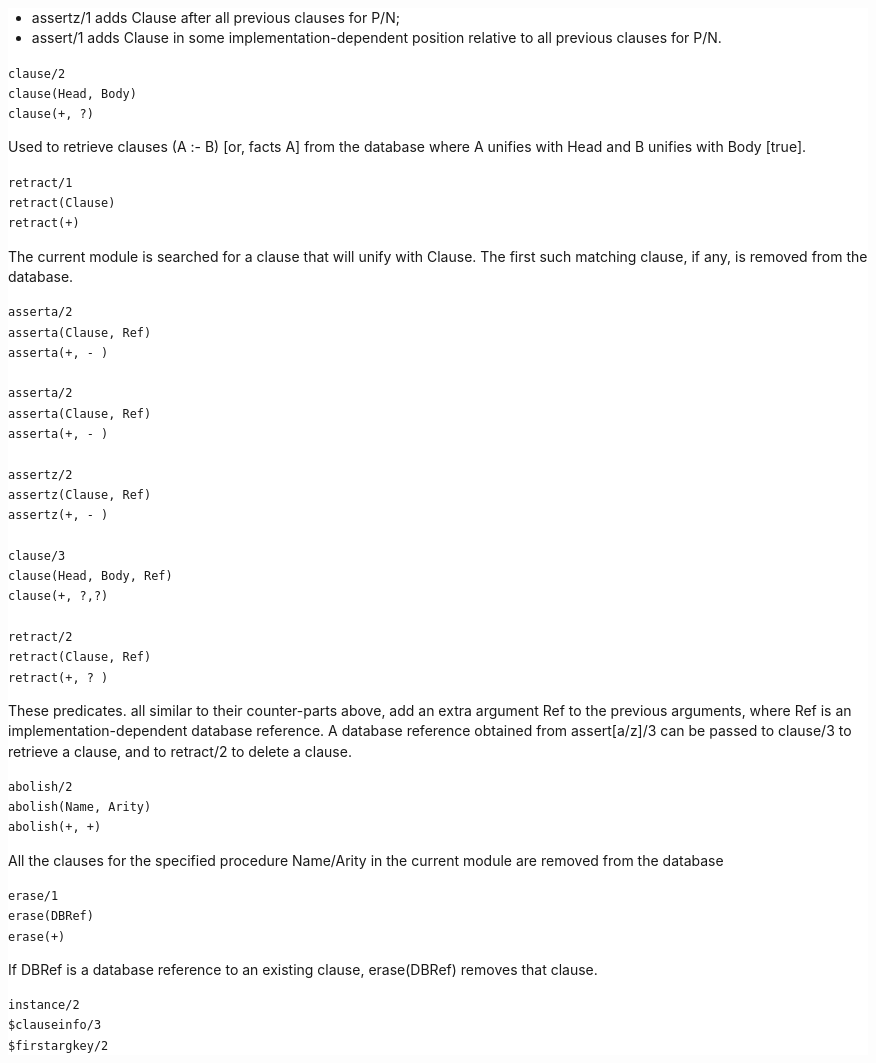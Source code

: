 * assertz/1 adds Clause after all previous clauses for P/N;
* assert/1 adds Clause in some implementation-dependent position relative to all previous clauses for P/N.

```
clause/2
clause(Head, Body)
clause(+, ?)
```
Used to retrieve clauses (A :- B) [or, facts A] from the database where A unifies
with Head and B unifies with Body [true].
```
retract/1
retract(Clause)
retract(+)
```
The current module is searched for a clause that will unify with Clause. The first
such matching clause, if any, is removed from the database.
```
asserta/2
asserta(Clause, Ref)
asserta(+, - )

asserta/2
asserta(Clause, Ref)
asserta(+, - )

assertz/2
assertz(Clause, Ref)
assertz(+, - )

clause/3
clause(Head, Body, Ref)
clause(+, ?,?)

retract/2
retract(Clause, Ref)
retract(+, ? )
```
These predicates. all similar to their counter-parts above, add an extra argument
Ref to the previous arguments, where Ref is an implementation-dependent database reference. A database reference obtained from assert[a/z]/3 can be
passed to clause/3 to retrieve a clause, and to retract/2 to delete a clause.
```
abolish/2
abolish(Name, Arity)
abolish(+, +)
```
All the clauses for the specified procedure Name/Arity in the current module are
removed from the database
```
erase/1
erase(DBRef)
erase(+)
```
If DBRef is a database reference to an existing clause, erase(DBRef) removes
that clause.
```
instance/2
$clauseinfo/3
$firstargkey/2
```
